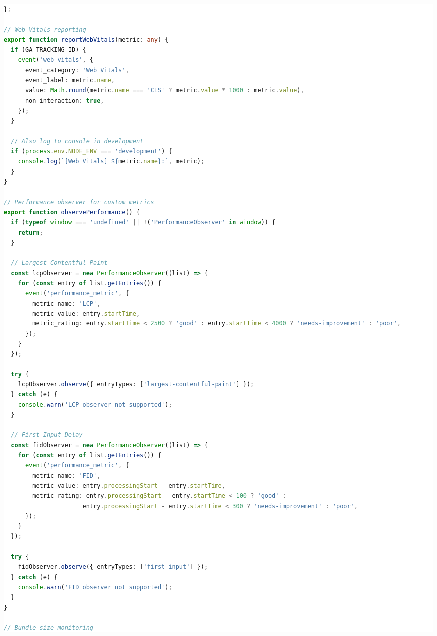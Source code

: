 ```typescript
};

// Web Vitals reporting
export function reportWebVitals(metric: any) {
  if (GA_TRACKING_ID) {
    event('web_vitals', {
      event_category: 'Web Vitals',
      event_label: metric.name,
      value: Math.round(metric.name === 'CLS' ? metric.value * 1000 : metric.value),
      non_interaction: true,
    });
  }
  
  // Also log to console in development
  if (process.env.NODE_ENV === 'development') {
    console.log(`[Web Vitals] ${metric.name}:`, metric);
  }
}

// Performance observer for custom metrics
export function observePerformance() {
  if (typeof window === 'undefined' || !('PerformanceObserver' in window)) {
    return;
  }

  // Largest Contentful Paint
  const lcpObserver = new PerformanceObserver((list) => {
    for (const entry of list.getEntries()) {
      event('performance_metric', {
        metric_name: 'LCP',
        metric_value: entry.startTime,
        metric_rating: entry.startTime < 2500 ? 'good' : entry.startTime < 4000 ? 'needs-improvement' : 'poor',
      });
    }
  });

  try {
    lcpObserver.observe({ entryTypes: ['largest-contentful-paint'] });
  } catch (e) {
    console.warn('LCP observer not supported');
  }

  // First Input Delay
  const fidObserver = new PerformanceObserver((list) => {
    for (const entry of list.getEntries()) {
      event('performance_metric', {
        metric_name: 'FID',
        metric_value: entry.processingStart - entry.startTime,
        metric_rating: entry.processingStart - entry.startTime < 100 ? 'good' : 
                      entry.processingStart - entry.startTime < 300 ? 'needs-improvement' : 'poor',
      });
    }
  });

  try {
    fidObserver.observe({ entryTypes: ['first-input'] });
  } catch (e) {
    console.warn('FID observer not supported');
  }
}

// Bundle size monitoring
```